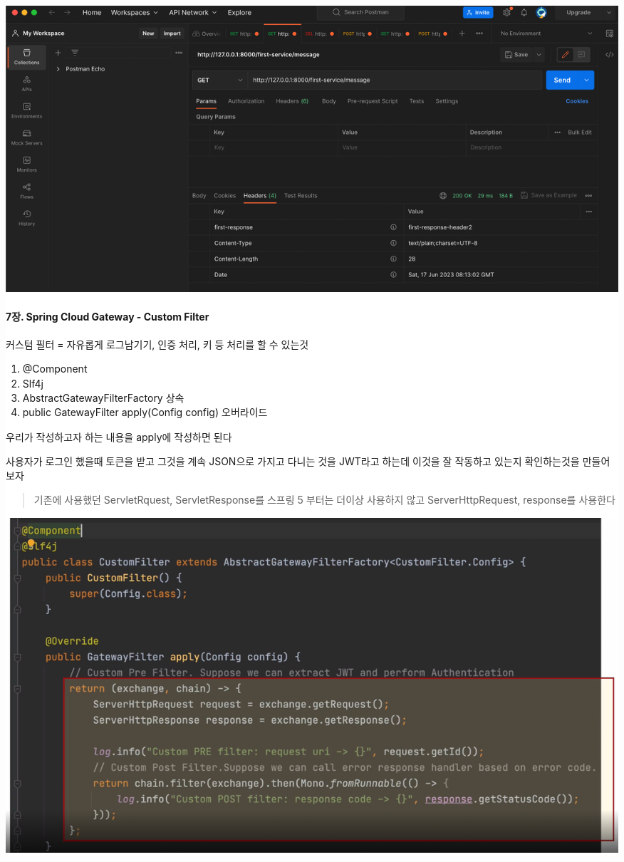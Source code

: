 ![img2](../../../images/posts/java/msa/chapter02/22.png)

#### 7장. Spring Cloud Gateway - Custom Filter

커스텀 필터 = 자유롭게 로그남기기, 인증 처리, 키 등 처리를 할 수 있는것

1. @Component
2. Slf4j
3. AbstractGatewayFilterFactory 상속
4. public GatewayFilter apply(Config config) 오버라이드

우리가 작성하고자 하는 내용을 apply에 작성하면 된다

사용자가 로그인 했을때 토큰을 받고 그것을 계속 JSON으로 가지고 다니는 것을 JWT라고 하는데 이것을 잘 작동하고 있는지 확인하는것을 만들어보자

> 기존에 사용했던 ServletRquest, ServletResponse를 스프링 5 부터는 더이상 사용하지 않고 ServerHttpRequest, response를 사용한다

![img2](../../../images/posts/java/msa/chapter02/23.png)
